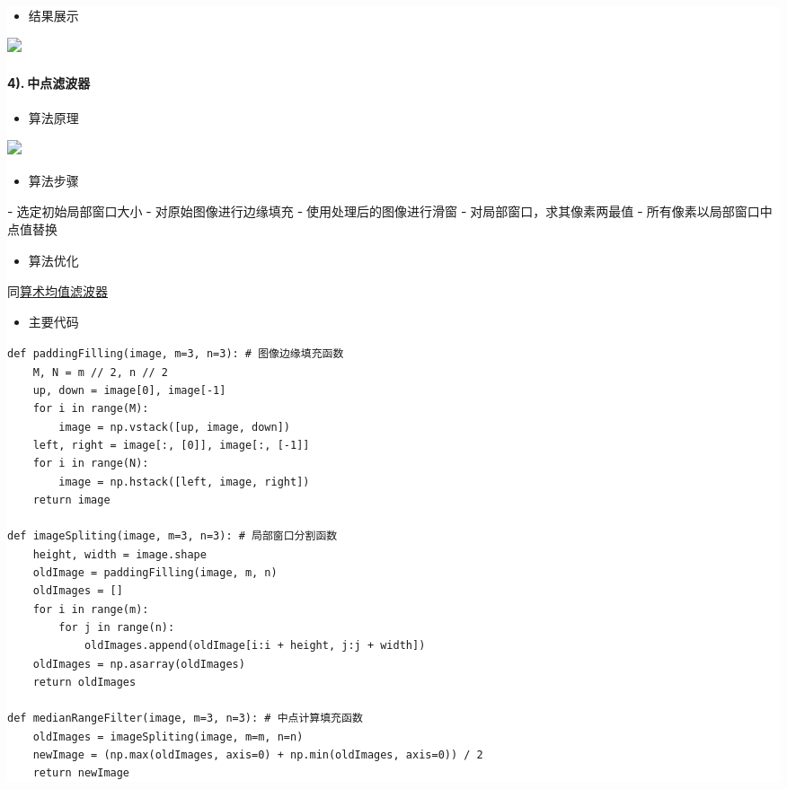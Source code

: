 - 结果展示
<a id="2.3.5"/>

![](./result/result2.3.png)

#### 4). 中点滤波器
<a id="2.4"/>

- 算法原理
<a id="2.4.1"/>

![](./resource/medianRangeFilter.png)

- 算法步骤
<a id="2.4.2"/>
    - 选定初始局部窗口大小
    - 对原始图像进行边缘填充
    - 使用处理后的图像进行滑窗
    - 对局部窗口，求其像素两最值
    - 所有像素以局部窗口中点值替换

- 算法优化
<a id="2.4.3"/>

同[算术均值滤波器](#1.1.3)

- 主要代码
<a id="2.4.4"/>

```
def paddingFilling(image, m=3, n=3): # 图像边缘填充函数
    M, N = m // 2, n // 2
    up, down = image[0], image[-1]
    for i in range(M):
        image = np.vstack([up, image, down])
    left, right = image[:, [0]], image[:, [-1]]
    for i in range(N):
        image = np.hstack([left, image, right])
    return image

def imageSpliting(image, m=3, n=3): # 局部窗口分割函数
    height, width = image.shape
    oldImage = paddingFilling(image, m, n)
    oldImages = []
    for i in range(m):
        for j in range(n):
            oldImages.append(oldImage[i:i + height, j:j + width])
    oldImages = np.asarray(oldImages)
    return oldImages

def medianRangeFilter(image, m=3, n=3): # 中点计算填充函数
    oldImages = imageSpliting(image, m=m, n=n)
    newImage = (np.max(oldImages, axis=0) + np.min(oldImages, axis=0)) / 2
    return newImage
```
